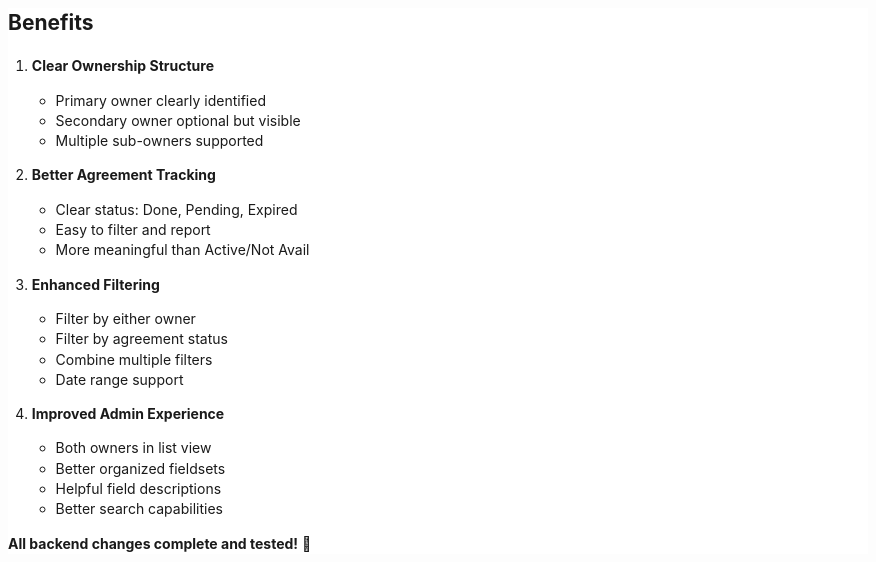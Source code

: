 ## Benefits

1. **Clear Ownership Structure**
   - Primary owner clearly identified
   - Secondary owner optional but visible
   - Multiple sub-owners supported

2. **Better Agreement Tracking**
   - Clear status: Done, Pending, Expired
   - Easy to filter and report
   - More meaningful than Active/Not Avail

3. **Enhanced Filtering**
   - Filter by either owner
   - Filter by agreement status
   - Combine multiple filters
   - Date range support

4. **Improved Admin Experience**
   - Both owners in list view
   - Better organized fieldsets
   - Helpful field descriptions
   - Better search capabilities

**All backend changes complete and tested!** 🎉

